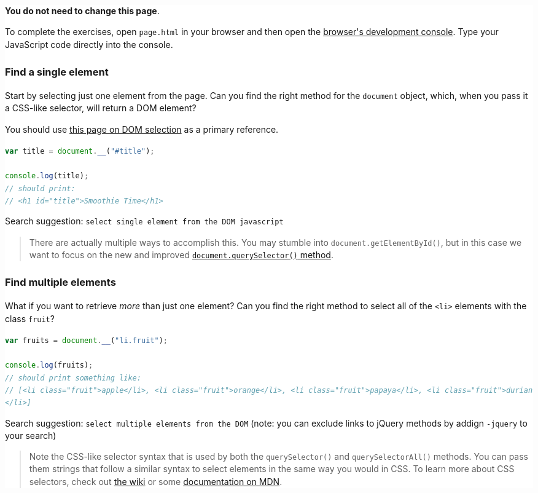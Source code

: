 **You do not need to change this page**.

To complete the exercises, open `page.html` in your browser and then open the
[browser's development console](http://webmasters.stackexchange.com/questions/8525/how-to-open-the-javascript-console-in-different-browsers).
Type your JavaScript code directly into the console.

### Find a single element

Start by selecting just one element from the page. Can you find the right method
for the `document` object, which, when you pass it a CSS-like selector, will
return a DOM element?

You should use
[this page on DOM selection](https://developer.mozilla.org/en-US/docs/Web/Guide/API/DOM/Locating_DOM_elements_using_selectors)
as a primary reference.

```javascript
var title = document.__("#title");

console.log(title);
// should print:
// <h1 id="title">Smoothie Time</h1>
```

Search suggestion: `select single element from the DOM javascript`

> There are actually multiple ways to accomplish this. You may stumble into
> `document.getElementById()`, but in this case we want to focus on the new and
> improved
> [`document.querySelector()` method](https://developer.mozilla.org/en-US/docs/Web/API/Element.querySelector).

### Find multiple elements

What if you want to retrieve _more_ than just one element? Can you find the
right method to select all of the `<li>` elements with the class `fruit`?

```javascript
var fruits = document.__("li.fruit");

console.log(fruits);
// should print something like:
// [<li class=​"fruit">​apple</li>​, <li class=​"fruit">​orange</li>​, <li class=​"fruit">​papaya​</li>​, <li class=​"fruit">​durian​</li>​]
```

Search suggestion: `select multiple elements from the DOM` (note: you can
exclude links to jQuery methods by addign `-jquery` to your search)

> Note the CSS-like selector syntax that is used by both the `querySelector()`
> and `querySelectorAll()` methods. You can pass them strings that follow a
> similar syntax to select elements in the same way you would in CSS. To learn
> more about CSS selectors, check out
> [the wiki](https://github.com/codeunion/fundamentals-of-web-development/wiki/Basics-of-CSS#basics-of-selectors)
> or some
> [documentation on MDN](https://developer.mozilla.org/en-US/docs/Web/Guide/CSS/Getting_started/Selectors).
